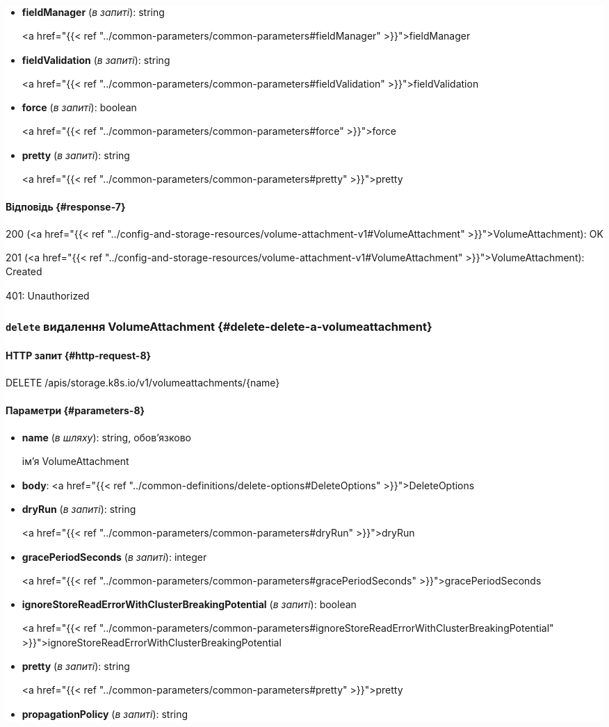 - **fieldManager** (*в запиті*): string

  <a href="{{< ref "../common-parameters/common-parameters#fieldManager" >}}">fieldManager</a>

- **fieldValidation** (*в запиті*): string

  <a href="{{< ref "../common-parameters/common-parameters#fieldValidation" >}}">fieldValidation</a>

- **force** (*в запиті*): boolean

  <a href="{{< ref "../common-parameters/common-parameters#force" >}}">force</a>

- **pretty** (*в запиті*): string

  <a href="{{< ref "../common-parameters/common-parameters#pretty" >}}">pretty</a>

#### Відповідь {#response-7}

200 (<a href="{{< ref "../config-and-storage-resources/volume-attachment-v1#VolumeAttachment" >}}">VolumeAttachment</a>): OK

201 (<a href="{{< ref "../config-and-storage-resources/volume-attachment-v1#VolumeAttachment" >}}">VolumeAttachment</a>): Created

401: Unauthorized

### `delete` видалення VolumeAttachment {#delete-delete-a-volumeattachment}

#### HTTP запит {#http-request-8}

DELETE /apis/storage.k8s.io/v1/volumeattachments/{name}

#### Параметри {#parameters-8}

- **name** (*в шляху*): string, обовʼязково

  імʼя VolumeAttachment

- **body**: <a href="{{< ref "../common-definitions/delete-options#DeleteOptions" >}}">DeleteOptions</a>

- **dryRun** (*в запиті*): string

  <a href="{{< ref "../common-parameters/common-parameters#dryRun" >}}">dryRun</a>

- **gracePeriodSeconds** (*в запиті*): integer

  <a href="{{< ref "../common-parameters/common-parameters#gracePeriodSeconds" >}}">gracePeriodSeconds</a>

- **ignoreStoreReadErrorWithClusterBreakingPotential** (*в запиті*): boolean

  <a href="{{< ref "../common-parameters/common-parameters#ignoreStoreReadErrorWithClusterBreakingPotential" >}}">ignoreStoreReadErrorWithClusterBreakingPotential</a>

- **pretty** (*в запиті*): string

  <a href="{{< ref "../common-parameters/common-parameters#pretty" >}}">pretty</a>

- **propagationPolicy** (*в запиті*): string
